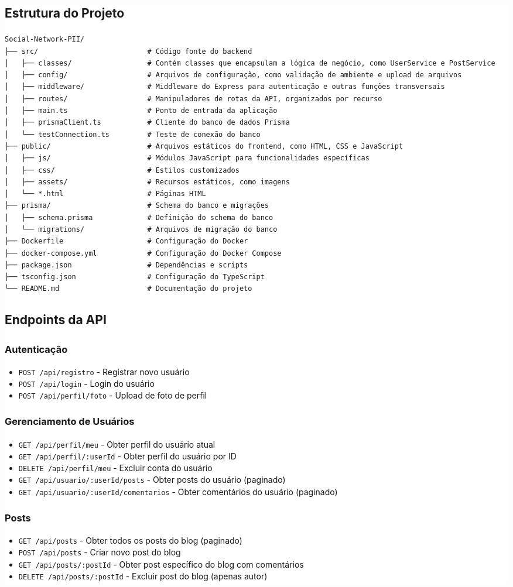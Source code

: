 ## Estrutura do Projeto

```
Social-Network-PII/
├── src/                          # Código fonte do backend
│   ├── classes/                  # Contém classes que encapsulam a lógica de negócio, como UserService e PostService
│   ├── config/                   # Arquivos de configuração, como validação de ambiente e upload de arquivos
│   ├── middleware/               # Middleware do Express para autenticação e outras funções transversais
│   ├── routes/                   # Manipuladores de rotas da API, organizados por recurso
│   ├── main.ts                   # Ponto de entrada da aplicação
│   ├── prismaClient.ts           # Cliente do banco de dados Prisma
│   └── testConnection.ts         # Teste de conexão do banco
├── public/                       # Arquivos estáticos do frontend, como HTML, CSS e JavaScript
│   ├── js/                       # Módulos JavaScript para funcionalidades específicas
│   ├── css/                      # Estilos customizados
│   ├── assets/                   # Recursos estáticos, como imagens
│   └── *.html                    # Páginas HTML
├── prisma/                       # Schema do banco e migrações
│   ├── schema.prisma             # Definição do schema do banco
│   └── migrations/               # Arquivos de migração do banco
├── Dockerfile                    # Configuração do Docker
├── docker-compose.yml            # Configuração do Docker Compose
├── package.json                  # Dependências e scripts
├── tsconfig.json                 # Configuração do TypeScript
└── README.md                     # Documentação do projeto
```

## Endpoints da API

### Autenticação
- `POST /api/registro` - Registrar novo usuário
- `POST /api/login` - Login do usuário
- `POST /api/perfil/foto` - Upload de foto de perfil

### Gerenciamento de Usuários
- `GET /api/perfil/meu` - Obter perfil do usuário atual
- `GET /api/perfil/:userId` - Obter perfil do usuário por ID
- `DELETE /api/perfil/meu` - Excluir conta do usuário
- `GET /api/usuario/:userId/posts` - Obter posts do usuário (paginado)
- `GET /api/usuario/:userId/comentarios` - Obter comentários do usuário (paginado)

### Posts
- `GET /api/posts` - Obter todos os posts do blog (paginado)
- `POST /api/posts` - Criar novo post do blog
- `GET /api/posts/:postId` - Obter post específico do blog com comentários
- `DELETE /api/posts/:postId` - Excluir post do blog (apenas autor)
